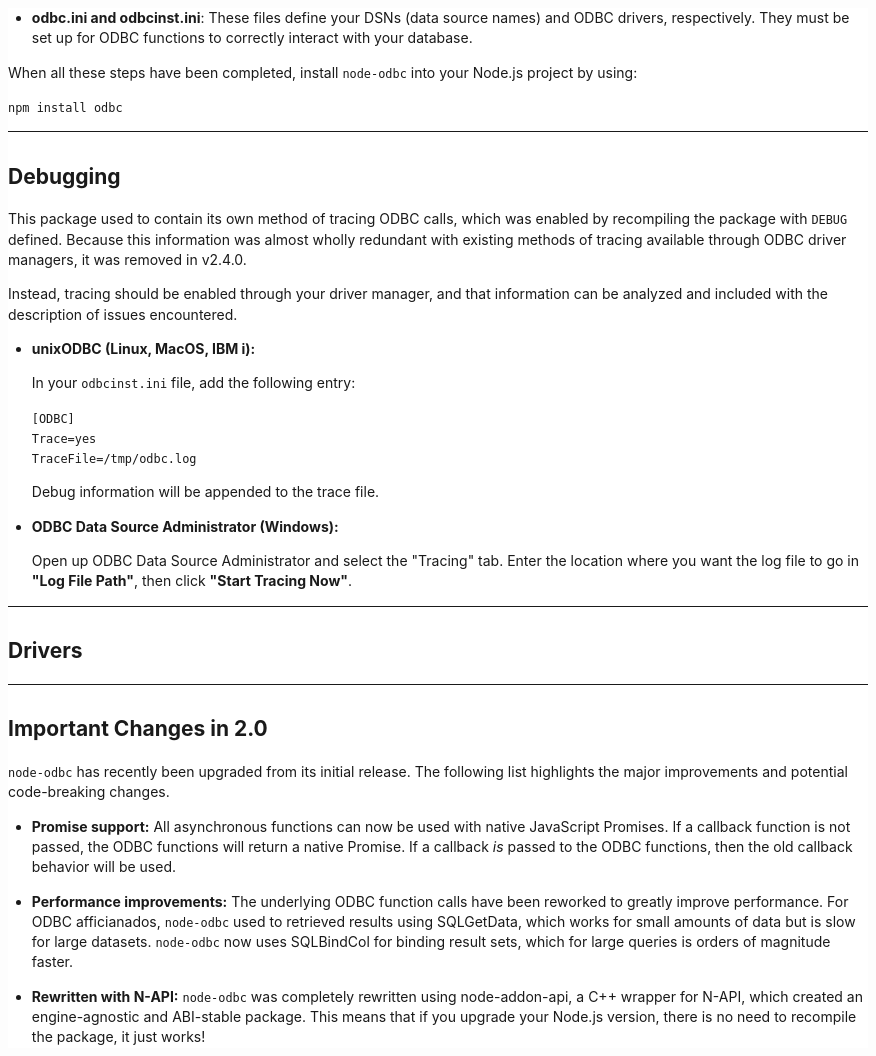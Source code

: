 * **odbc.ini and odbcinst.ini**: These files define your DSNs (data source names) and ODBC drivers, respectively. They must be set up for ODBC functions to correctly interact with your database.

When all these steps have been completed, install `node-odbc` into your Node.js project by using:

```bash
npm install odbc
```
---

## Debugging

This package used to contain its own method of tracing ODBC calls, which was enabled by recompiling the package with `DEBUG` defined. Because this information was almost wholly redundant with existing methods of tracing available through ODBC driver managers, it was removed in v2.4.0.

Instead, tracing should be enabled through your driver manager, and that information can be analyzed and included with the description of issues encountered.

* **unixODBC (Linux, MacOS, IBM i):**

    In your `odbcinst.ini` file, add the following entry:
    ```
    [ODBC]
    Trace=yes
    TraceFile=/tmp/odbc.log
    ```
    Debug information will be appended to the trace file.

* **ODBC Data Source Administrator (Windows):**

    Open up ODBC Data Source Administrator and select the "Tracing" tab. Enter the location where you want the log file to go in **"Log File Path"**, then click **"Start Tracing Now"**.
---

## Drivers

---

## Important Changes in 2.0

`node-odbc` has recently been upgraded from its initial release. The following list highlights the major improvements and potential code-breaking changes.

* **Promise support:** All asynchronous functions can now be used with native JavaScript Promises. If a callback function is not passed, the ODBC functions will return a native Promise. If a callback _is_ passed to the ODBC functions, then the old callback behavior will be used.

* **Performance improvements:** The underlying ODBC function calls have been reworked to greatly improve performance. For ODBC afficianados, `node-odbc` used to retrieved results using SQLGetData, which works for small amounts of data but is slow for large datasets. `node-odbc` now uses SQLBindCol for binding result sets, which for large queries is orders of magnitude faster.

* **Rewritten with N-API:** `node-odbc` was completely rewritten using node-addon-api, a C++ wrapper for N-API, which created an engine-agnostic and ABI-stable package. This means that if you upgrade your Node.js version, there is no need to recompile the package, it just works!
